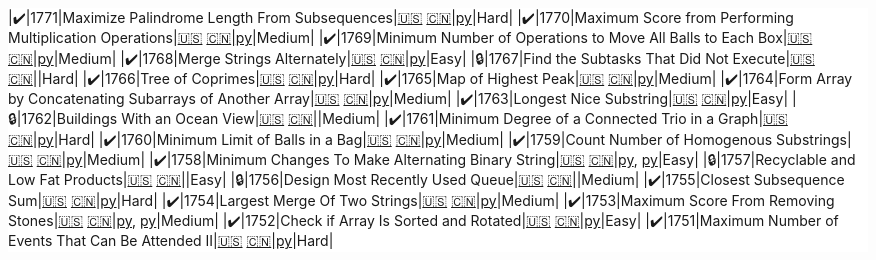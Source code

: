 |:heavy_check_mark:|1771|Maximize Palindrome Length From Subsequences|[:us:](https://leetcode.com/problems/maximize-palindrome-length-from-subsequences) [:cn:](https://leetcode-cn.com/problems/maximize-palindrome-length-from-subsequences)|[py](1501-2000/1771.Maximize%20Palindrome%20Length%20From%20Subsequences.py)|Hard|
|:heavy_check_mark:|1770|Maximum Score from Performing Multiplication Operations|[:us:](https://leetcode.com/problems/maximum-score-from-performing-multiplication-operations) [:cn:](https://leetcode-cn.com/problems/maximum-score-from-performing-multiplication-operations)|[py](1501-2000/1770.Maximum%20Score%20from%20Performing%20Multiplication%20Operations.py)|Medium|
|:heavy_check_mark:|1769|Minimum Number of Operations to Move All Balls to Each Box|[:us:](https://leetcode.com/problems/minimum-number-of-operations-to-move-all-balls-to-each-box) [:cn:](https://leetcode-cn.com/problems/minimum-number-of-operations-to-move-all-balls-to-each-box)|[py](1501-2000/1769.Minimum%20Number%20of%20Operations%20to%20Move%20All%20Balls%20to%20Each%20Box.py)|Medium|
|:heavy_check_mark:|1768|Merge Strings Alternately|[:us:](https://leetcode.com/problems/merge-strings-alternately) [:cn:](https://leetcode-cn.com/problems/merge-strings-alternately)|[py](1501-2000/1768.Merge%20Strings%20Alternately.py)|Easy|
|:lock:|1767|Find the Subtasks That Did Not Execute|[:us:](https://leetcode.com/problems/find-the-subtasks-that-did-not-execute) [:cn:](https://leetcode-cn.com/problems/find-the-subtasks-that-did-not-execute)||Hard|
|:heavy_check_mark:|1766|Tree of Coprimes|[:us:](https://leetcode.com/problems/tree-of-coprimes) [:cn:](https://leetcode-cn.com/problems/tree-of-coprimes)|[py](1501-2000/1766.Tree%20of%20Coprimes.py)|Hard|
|:heavy_check_mark:|1765|Map of Highest Peak|[:us:](https://leetcode.com/problems/map-of-highest-peak) [:cn:](https://leetcode-cn.com/problems/map-of-highest-peak)|[py](1501-2000/1765.Map%20of%20Highest%20Peak.py)|Medium|
|:heavy_check_mark:|1764|Form Array by Concatenating Subarrays of Another Array|[:us:](https://leetcode.com/problems/form-array-by-concatenating-subarrays-of-another-array) [:cn:](https://leetcode-cn.com/problems/form-array-by-concatenating-subarrays-of-another-array)|[py](1501-2000/1764.Form%20Array%20by%20Concatenating%20Subarrays%20of%20Another%20Array.py)|Medium|
|:heavy_check_mark:|1763|Longest Nice Substring|[:us:](https://leetcode.com/problems/longest-nice-substring) [:cn:](https://leetcode-cn.com/problems/longest-nice-substring)|[py](1501-2000/1763.Longest%20Nice%20Substring.py)|Easy|
|:lock:|1762|Buildings With an Ocean View|[:us:](https://leetcode.com/problems/buildings-with-an-ocean-view) [:cn:](https://leetcode-cn.com/problems/buildings-with-an-ocean-view)||Medium|
|:heavy_check_mark:|1761|Minimum Degree of a Connected Trio in a Graph|[:us:](https://leetcode.com/problems/minimum-degree-of-a-connected-trio-in-a-graph) [:cn:](https://leetcode-cn.com/problems/minimum-degree-of-a-connected-trio-in-a-graph)|[py](1501-2000/1761.Minimum%20Degree%20of%20a%20Connected%20Trio%20in%20a%20Graph.py)|Hard|
|:heavy_check_mark:|1760|Minimum Limit of Balls in a Bag|[:us:](https://leetcode.com/problems/minimum-limit-of-balls-in-a-bag) [:cn:](https://leetcode-cn.com/problems/minimum-limit-of-balls-in-a-bag)|[py](1501-2000/1760.Minimum%20Limit%20of%20Balls%20in%20a%20Bag.py)|Medium|
|:heavy_check_mark:|1759|Count Number of Homogenous Substrings|[:us:](https://leetcode.com/problems/count-number-of-homogenous-substrings) [:cn:](https://leetcode-cn.com/problems/count-number-of-homogenous-substrings)|[py](1501-2000/1759.Count%20Number%20of%20Homogenous%20Substrings.py)|Medium|
|:heavy_check_mark:|1758|Minimum Changes To Make Alternating Binary String|[:us:](https://leetcode.com/problems/minimum-changes-to-make-alternating-binary-string) [:cn:](https://leetcode-cn.com/problems/minimum-changes-to-make-alternating-binary-string)|[py](1501-2000/1758.Minimum%20Changes%20To%20Make%20Alternating%20Binary%20String.2.py), [py](1501-2000/1758.Minimum%20Changes%20To%20Make%20Alternating%20Binary%20String.py)|Easy|
|:lock:|1757|Recyclable and Low Fat Products|[:us:](https://leetcode.com/problems/recyclable-and-low-fat-products) [:cn:](https://leetcode-cn.com/problems/recyclable-and-low-fat-products)||Easy|
|:lock:|1756|Design Most Recently Used Queue|[:us:](https://leetcode.com/problems/design-most-recently-used-queue) [:cn:](https://leetcode-cn.com/problems/design-most-recently-used-queue)||Medium|
|:heavy_check_mark:|1755|Closest Subsequence Sum|[:us:](https://leetcode.com/problems/closest-subsequence-sum) [:cn:](https://leetcode-cn.com/problems/closest-subsequence-sum)|[py](1501-2000/1755.Closest%20Subsequence%20Sum.py)|Hard|
|:heavy_check_mark:|1754|Largest Merge Of Two Strings|[:us:](https://leetcode.com/problems/largest-merge-of-two-strings) [:cn:](https://leetcode-cn.com/problems/largest-merge-of-two-strings)|[py](1501-2000/1754.Largest%20Merge%20Of%20Two%20Strings.py)|Medium|
|:heavy_check_mark:|1753|Maximum Score From Removing Stones|[:us:](https://leetcode.com/problems/maximum-score-from-removing-stones) [:cn:](https://leetcode-cn.com/problems/maximum-score-from-removing-stones)|[py](1501-2000/1753.Maximum%20Score%20From%20Removing%20Stones.py), [py](1501-2000/1753.Maximum%20Score%20From%20Removing%20Stones.%28faster%29.py)|Medium|
|:heavy_check_mark:|1752|Check if Array Is Sorted and Rotated|[:us:](https://leetcode.com/problems/check-if-array-is-sorted-and-rotated) [:cn:](https://leetcode-cn.com/problems/check-if-array-is-sorted-and-rotated)|[py](1501-2000/1752.Check%20if%20Array%20Is%20Sorted%20and%20Rotated.py)|Easy|
|:heavy_check_mark:|1751|Maximum Number of Events That Can Be Attended II|[:us:](https://leetcode.com/problems/maximum-number-of-events-that-can-be-attended-ii) [:cn:](https://leetcode-cn.com/problems/maximum-number-of-events-that-can-be-attended-ii)|[py](1501-2000/1751.Maximum%20Number%20of%20Events%20That%20Can%20Be%20Attended%20II.py)|Hard|